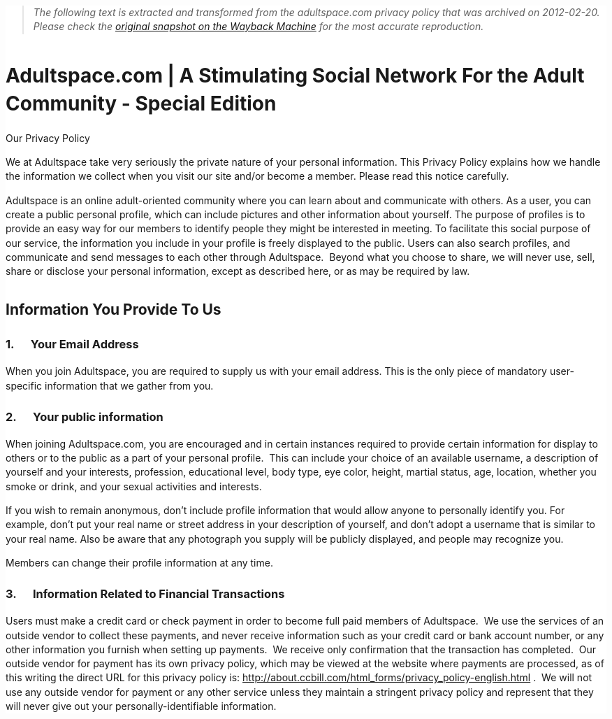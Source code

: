 > *The following text is extracted and transformed from the adultspace.com privacy policy that was archived on 2012-02-20. Please check the [original snapshot on the Wayback Machine](https://web.archive.org/web/20120220092744id_/http%3A//www.adultspace.com/privacy_policy.html) for the most accurate reproduction.*

# Adultspace.com | A Stimulating Social Network For the Adult Community - Special Edition

Our Privacy Policy

We at Adultspace take very seriously the private nature of your personal information. This Privacy Policy explains how we handle the information we collect when you visit our site and/or become a member. Please read this notice carefully.

Adultspace is an online adult-oriented community where you can learn about and communicate with others. As a user, you can create a public personal profile, which can include pictures and other information about yourself. The purpose of profiles is to provide an easy way for our members to identify people they might be interested in meeting. To facilitate this social purpose of our service, the information you include in your profile is freely displayed to the public. Users can also search profiles, and communicate and send messages to each other through Adultspace.  Beyond what you choose to share, we will never use, sell, share or disclose your personal information, except as described here, or as may be required by law.

## Information You Provide To Us

### 1.      Your Email Address

When you join Adultspace, you are required to supply us with your email address. This is the only piece of mandatory user-specific information that we gather from you.

### 2.      Your public information

When joining Adultspace.com, you are encouraged and in certain instances required to provide certain information for display to others or to the public as a part of your personal profile.  This can include your choice of an available username, a description of yourself and your interests, profession, educational level, body type, eye color, height, martial status, age, location, whether you smoke or drink, and your sexual activities and interests.

If you wish to remain anonymous, don’t include profile information that would allow anyone to personally identify you. For example, don’t put your real name or street address in your description of yourself, and don’t adopt a username that is similar to your real name. Also be aware that any photograph you supply will be publicly displayed, and people may recognize you. 

Members can change their profile information at any time.

### 3.      Information Related to Financial Transactions

Users must make a credit card or check payment in order to become full paid members of Adultspace.  We use the services of an outside vendor to collect these payments, and never receive information such as your credit card or bank account number, or any other information you furnish when setting up payments.  We receive only confirmation that the transaction has completed.  Our outside vendor for payment has its own privacy policy, which may be viewed at the website where payments are processed, as of this writing the direct URL for this privacy policy is: http://about.ccbill.com/html_forms/privacy_policy-english.html .  We will not use any outside vendor for payment or any other service unless they maintain a stringent privacy policy and represent that they will never give out your personally-identifiable information.
